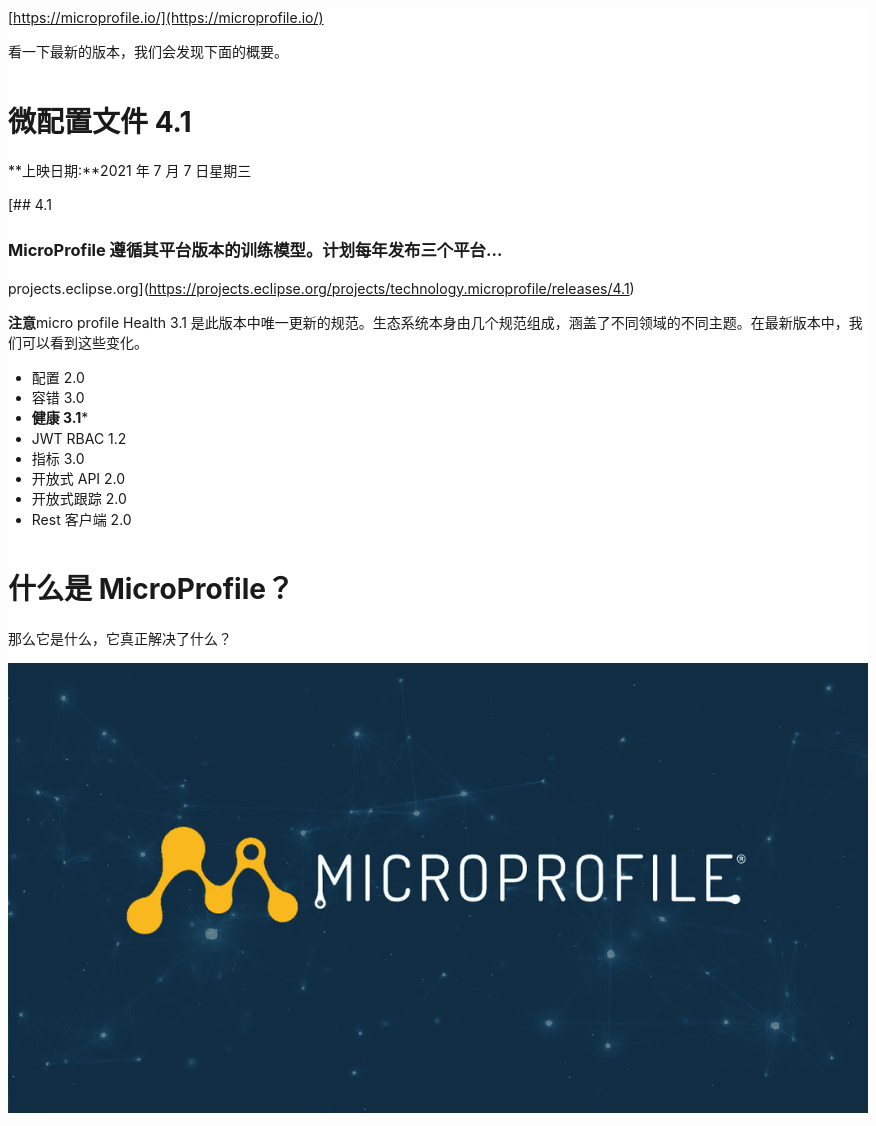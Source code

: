 [https://microprofile.io/](https://microprofile.io/)

看一下最新的版本，我们会发现下面的概要。

# 微配置文件 4.1

**上映日期:**2021 年 7 月 7 日星期三

 [## 4.1

### MicroProfile 遵循其平台版本的训练模型。计划每年发布三个平台…

projects.eclipse.org](https://projects.eclipse.org/projects/technology.microprofile/releases/4.1) 

**注意**micro profile Health 3.1 是此版本中唯一更新的规范。生态系统本身由几个规范组成，涵盖了不同领域的不同主题。在最新版本中，我们可以看到这些变化。

*   配置 2.0
*   容错 3.0
*   **健康 3.1***
*   JWT RBAC 1.2
*   指标 3.0
*   开放式 API 2.0
*   开放式跟踪 2.0
*   Rest 客户端 2.0

# 什么是 MicroProfile？

那么它是什么，它真正解决了什么？

![](img/296a932577fe356a0c23d99ed4eae2da.png)
